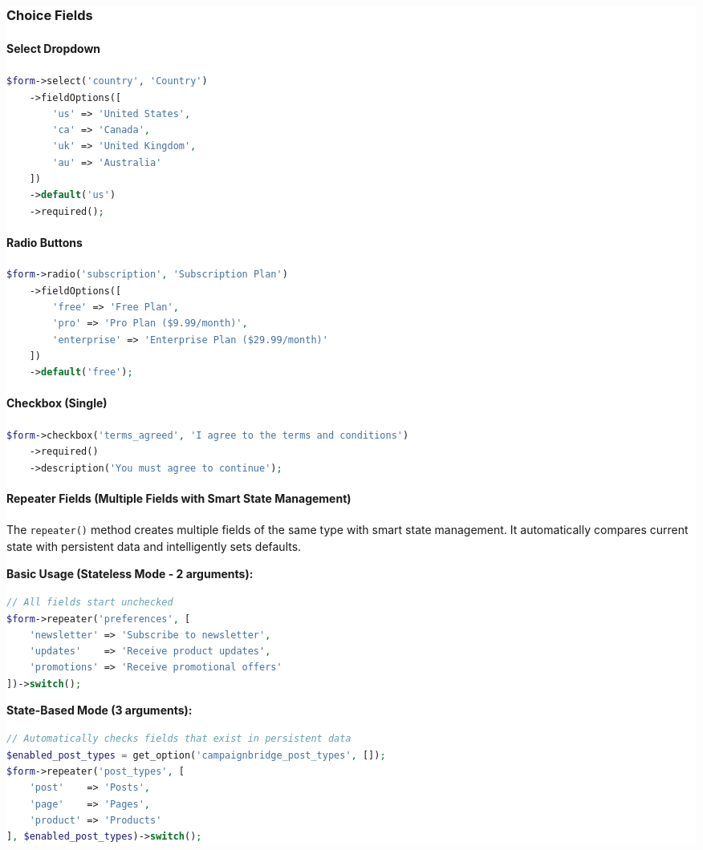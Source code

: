 ### Choice Fields

#### Select Dropdown
```php
$form->select('country', 'Country')
    ->fieldOptions([
        'us' => 'United States',
        'ca' => 'Canada',
        'uk' => 'United Kingdom',
        'au' => 'Australia'
    ])
    ->default('us')
    ->required();
```

#### Radio Buttons
```php
$form->radio('subscription', 'Subscription Plan')
    ->fieldOptions([
        'free' => 'Free Plan',
        'pro' => 'Pro Plan ($9.99/month)',
        'enterprise' => 'Enterprise Plan ($29.99/month)'
    ])
    ->default('free');
```

#### Checkbox (Single)
```php
$form->checkbox('terms_agreed', 'I agree to the terms and conditions')
    ->required()
    ->description('You must agree to continue');
```

#### Repeater Fields (Multiple Fields with Smart State Management)

The `repeater()` method creates multiple fields of the same type with smart state management. It automatically compares current state with persistent data and intelligently sets defaults.

**Basic Usage (Stateless Mode - 2 arguments):**
```php
// All fields start unchecked
$form->repeater('preferences', [
    'newsletter' => 'Subscribe to newsletter',
    'updates'    => 'Receive product updates',
    'promotions' => 'Receive promotional offers'
])->switch();
```

**State-Based Mode (3 arguments):**
```php
// Automatically checks fields that exist in persistent data
$enabled_post_types = get_option('campaignbridge_post_types', []);
$form->repeater('post_types', [
    'post'    => 'Posts',
    'page'    => 'Pages',
    'product' => 'Products'
], $enabled_post_types)->switch();
```
